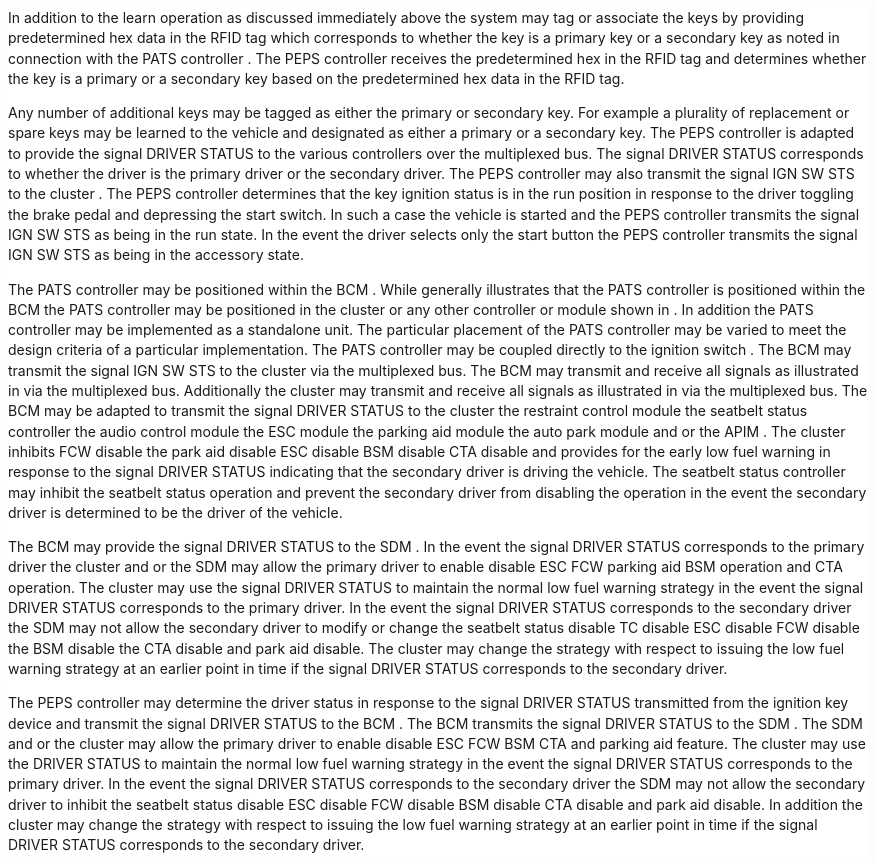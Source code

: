 
In addition to the learn operation as discussed immediately above the system may tag or associate the keys by providing predetermined hex data in the RFID tag which corresponds to whether the key is a primary key or a secondary key as noted in connection with the PATS controller . The PEPS controller receives the predetermined hex in the RFID tag and determines whether the key is a primary or a secondary key based on the predetermined hex data in the RFID tag.

Any number of additional keys may be tagged as either the primary or secondary key. For example a plurality of replacement or spare keys may be learned to the vehicle and designated as either a primary or a secondary key. The PEPS controller is adapted to provide the signal DRIVER STATUS  to the various controllers over the multiplexed bus. The signal DRIVER STATUS  corresponds to whether the driver is the primary driver or the secondary driver. The PEPS controller may also transmit the signal IGN SW STS to the cluster . The PEPS controller determines that the key ignition status is in the run position in response to the driver toggling the brake pedal and depressing the start switch. In such a case the vehicle is started and the PEPS controller transmits the signal IGN SW STS as being in the run state. In the event the driver selects only the start button the PEPS controller transmits the signal IGN SW STS as being in the accessory state.

The PATS controller may be positioned within the BCM . While generally illustrates that the PATS controller is positioned within the BCM the PATS controller may be positioned in the cluster or any other controller or module shown in . In addition the PATS controller may be implemented as a standalone unit. The particular placement of the PATS controller may be varied to meet the design criteria of a particular implementation. The PATS controller may be coupled directly to the ignition switch . The BCM may transmit the signal IGN SW STS to the cluster via the multiplexed bus. The BCM may transmit and receive all signals as illustrated in via the multiplexed bus. Additionally the cluster may transmit and receive all signals as illustrated in via the multiplexed bus. The BCM may be adapted to transmit the signal DRIVER STATUS  to the cluster the restraint control module the seatbelt status controller the audio control module the ESC module the parking aid module the auto park module and or the APIM . The cluster inhibits FCW disable the park aid disable ESC disable BSM disable CTA disable and provides for the early low fuel warning in response to the signal DRIVER STATUS  indicating that the secondary driver is driving the vehicle. The seatbelt status controller may inhibit the seatbelt status operation and prevent the secondary driver from disabling the operation in the event the secondary driver is determined to be the driver of the vehicle.

The BCM may provide the signal DRIVER STATUS  to the SDM . In the event the signal DRIVER STATUS  corresponds to the primary driver the cluster and or the SDM may allow the primary driver to enable disable ESC FCW parking aid BSM operation and CTA operation. The cluster may use the signal DRIVER STATUS  to maintain the normal low fuel warning strategy in the event the signal DRIVER STATUS  corresponds to the primary driver. In the event the signal DRIVER STATUS  corresponds to the secondary driver the SDM may not allow the secondary driver to modify or change the seatbelt status disable TC disable ESC disable FCW disable the BSM disable the CTA disable and park aid disable. The cluster may change the strategy with respect to issuing the low fuel warning strategy at an earlier point in time if the signal DRIVER STATUS corresponds to the secondary driver.

The PEPS controller may determine the driver status in response to the signal DRIVER STATUS transmitted from the ignition key device and transmit the signal DRIVER STATUS  to the BCM . The BCM transmits the signal DRIVER STATUS  to the SDM . The SDM and or the cluster may allow the primary driver to enable disable ESC FCW BSM CTA and parking aid feature. The cluster may use the DRIVER STATUS  to maintain the normal low fuel warning strategy in the event the signal DRIVER STATUS  corresponds to the primary driver. In the event the signal DRIVER STATUS  corresponds to the secondary driver the SDM may not allow the secondary driver to inhibit the seatbelt status disable ESC disable FCW disable BSM disable CTA disable and park aid disable. In addition the cluster may change the strategy with respect to issuing the low fuel warning strategy at an earlier point in time if the signal DRIVER STATUS corresponds to the secondary driver.
